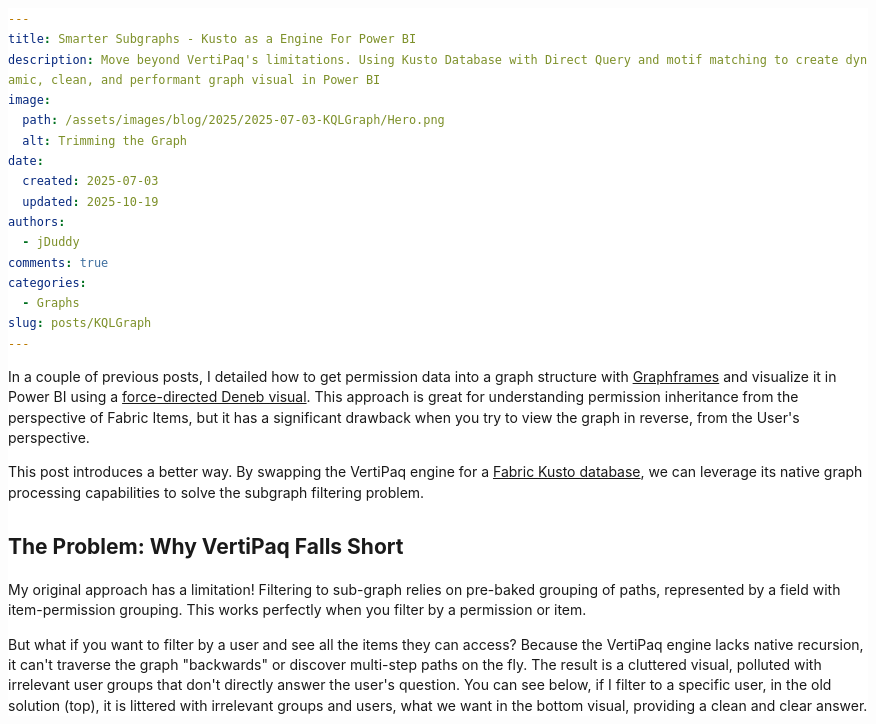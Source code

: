 ```yaml
---
title: Smarter Subgraphs - Kusto as a Engine For Power BI
description: Move beyond VertiPaq's limitations. Using Kusto Database with Direct Query and motif matching to create dynamic, clean, and performant graph visual in Power BI
image:
  path: /assets/images/blog/2025/2025-07-03-KQLGraph/Hero.png
  alt: Trimming the Graph
date:
  created: 2025-07-03
  updated: 2025-10-19
authors:
  - jDuddy
comments: true
categories:
  - Graphs
slug: posts/KQLGraph
---
```


In a couple of previous posts, I detailed how to get permission data into a graph structure with [Graphframes](https://evaluationcontext.github.io/posts/graphframes/) and visualize it in Power BI using a [force-directed Deneb visual](https://evaluationcontext.github.io/posts/deneb-force-directed/). This approach is great for understanding permission inheritance from the perspective of Fabric Items, but it has a significant drawback when you try to view the graph in reverse, from the User's perspective.

This post introduces a better way. By swapping the VertiPaq engine for a [Fabric Kusto database](https://learn.microsoft.com/en-us/kusto/query/schema-entities/databases?view=microsoft-fabric), we can leverage its native graph processing capabilities to solve the subgraph filtering problem.

## The Problem: Why VertiPaq Falls Short

My original approach has a limitation! Filtering to sub-graph relies on pre-baked grouping of paths, represented by a field with item-permission grouping. This works perfectly when you filter by a permission or item.

But what if you want to filter by a user and see all the items they can access? Because the VertiPaq engine lacks native recursion, it can't traverse the graph "backwards" or discover multi-step paths on the fly. The result is a cluttered visual, polluted with irrelevant user groups that don't directly answer the user's question. You can see below, if I filter to a specific user, in the old solution (top), it is littered with irrelevant groups and users, what we want in the bottom visual, providing a clean and clear answer.
